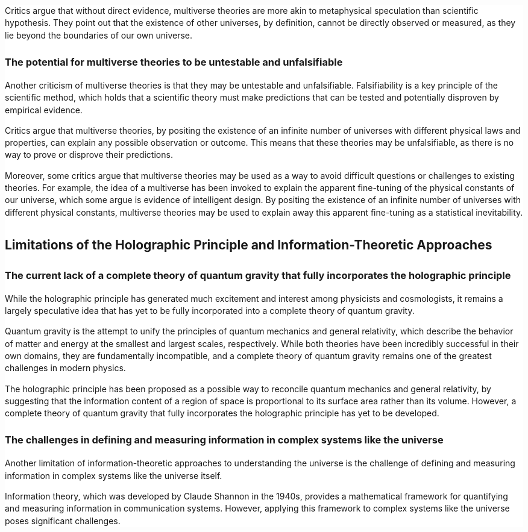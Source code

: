 Critics argue that without direct evidence, multiverse theories are more akin to metaphysical speculation than scientific hypothesis. They point out that the existence of other universes, by definition, cannot be directly observed or measured, as they lie beyond the boundaries of our own universe.

### The potential for multiverse theories to be untestable and unfalsifiable

Another criticism of multiverse theories is that they may be untestable and unfalsifiable. Falsifiability is a key principle of the scientific method, which holds that a scientific theory must make predictions that can be tested and potentially disproven by empirical evidence.

Critics argue that multiverse theories, by positing the existence of an infinite number of universes with different physical laws and properties, can explain any possible observation or outcome. This means that these theories may be unfalsifiable, as there is no way to prove or disprove their predictions.

Moreover, some critics argue that multiverse theories may be used as a way to avoid difficult questions or challenges to existing theories. For example, the idea of a multiverse has been invoked to explain the apparent fine-tuning of the physical constants of our universe, which some argue is evidence of intelligent design. By positing the existence of an infinite number of universes with different physical constants, multiverse theories may be used to explain away this apparent fine-tuning as a statistical inevitability.

## Limitations of the Holographic Principle and Information-Theoretic Approaches

### The current lack of a complete theory of quantum gravity that fully incorporates the holographic principle

While the holographic principle has generated much excitement and interest among physicists and cosmologists, it remains a largely speculative idea that has yet to be fully incorporated into a complete theory of quantum gravity.

Quantum gravity is the attempt to unify the principles of quantum mechanics and general relativity, which describe the behavior of matter and energy at the smallest and largest scales, respectively. While both theories have been incredibly successful in their own domains, they are fundamentally incompatible, and a complete theory of quantum gravity remains one of the greatest challenges in modern physics.

The holographic principle has been proposed as a possible way to reconcile quantum mechanics and general relativity, by suggesting that the information content of a region of space is proportional to its surface area rather than its volume. However, a complete theory of quantum gravity that fully incorporates the holographic principle has yet to be developed.

### The challenges in defining and measuring information in complex systems like the universe

Another limitation of information-theoretic approaches to understanding the universe is the challenge of defining and measuring information in complex systems like the universe itself.

Information theory, which was developed by Claude Shannon in the 1940s, provides a mathematical framework for quantifying and measuring information in communication systems. However, applying this framework to complex systems like the universe poses significant challenges.
